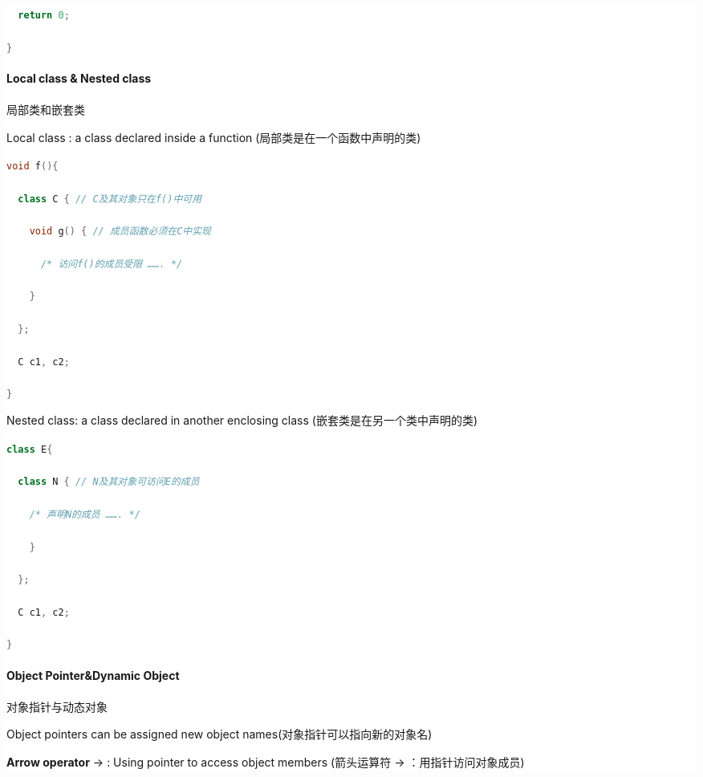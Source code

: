 ```cpp
  return 0;

}
```

#### Local class & Nested class 

局部类和嵌套类

Local class : a class declared inside a function (局部类是在一个函数中声明的类)

```cpp
void f(){

  class C { // C及其对象只在f()中可用 

    void g() { // 成员函数必须在C中实现

      /* 访问f()的成员受限 ……. */

    }

  };

  C c1, c2;

}
```

Nested class: a class declared in another enclosing class (嵌套类是在另一个类中声明的类)

```cpp
class E{

  class N { // N及其对象可访问E的成员 

    /* 声明N的成员 ……. */

    }

  };

  C c1, c2;

}
```

#### Object Pointer&Dynamic Object

对象指针与动态对象

Object pointers can be assigned new object names(对象指针可以指向新的对象名)

**Arrow operator** ->  : Using pointer to access object members (箭头运算符 -> ：用指针访问对象成员)
